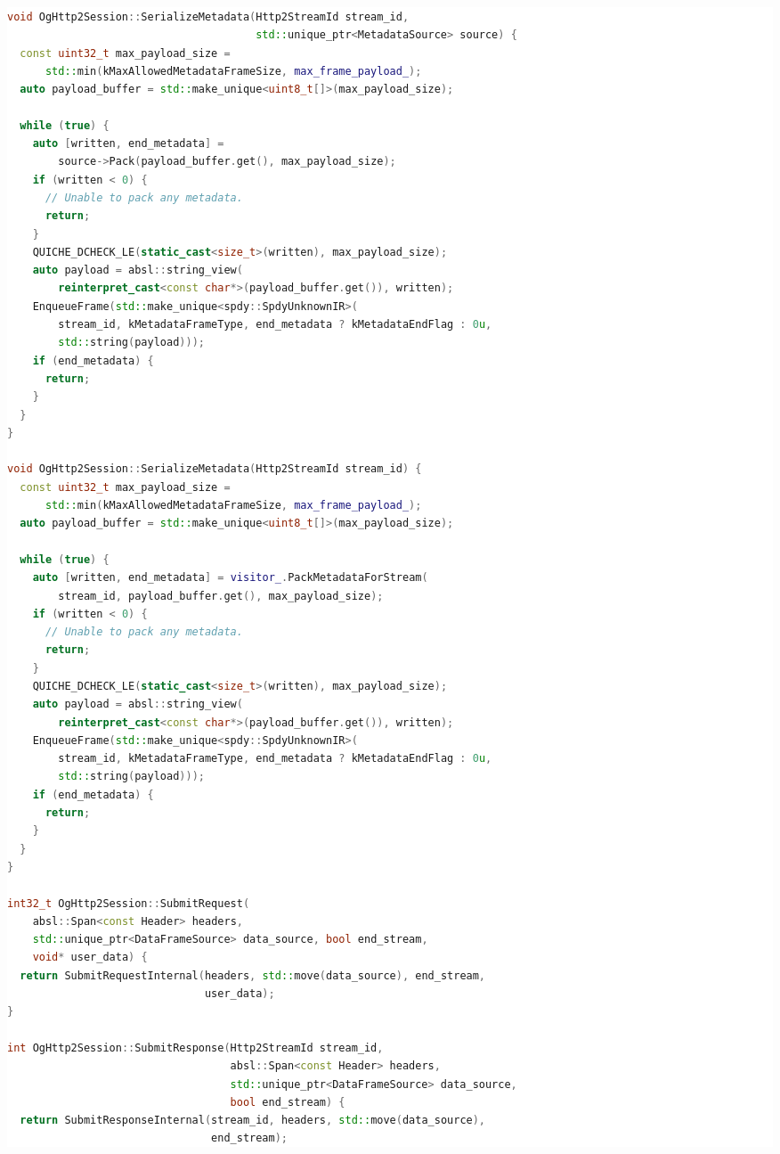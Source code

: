 ```cpp
void OgHttp2Session::SerializeMetadata(Http2StreamId stream_id,
                                       std::unique_ptr<MetadataSource> source) {
  const uint32_t max_payload_size =
      std::min(kMaxAllowedMetadataFrameSize, max_frame_payload_);
  auto payload_buffer = std::make_unique<uint8_t[]>(max_payload_size);

  while (true) {
    auto [written, end_metadata] =
        source->Pack(payload_buffer.get(), max_payload_size);
    if (written < 0) {
      // Unable to pack any metadata.
      return;
    }
    QUICHE_DCHECK_LE(static_cast<size_t>(written), max_payload_size);
    auto payload = absl::string_view(
        reinterpret_cast<const char*>(payload_buffer.get()), written);
    EnqueueFrame(std::make_unique<spdy::SpdyUnknownIR>(
        stream_id, kMetadataFrameType, end_metadata ? kMetadataEndFlag : 0u,
        std::string(payload)));
    if (end_metadata) {
      return;
    }
  }
}

void OgHttp2Session::SerializeMetadata(Http2StreamId stream_id) {
  const uint32_t max_payload_size =
      std::min(kMaxAllowedMetadataFrameSize, max_frame_payload_);
  auto payload_buffer = std::make_unique<uint8_t[]>(max_payload_size);

  while (true) {
    auto [written, end_metadata] = visitor_.PackMetadataForStream(
        stream_id, payload_buffer.get(), max_payload_size);
    if (written < 0) {
      // Unable to pack any metadata.
      return;
    }
    QUICHE_DCHECK_LE(static_cast<size_t>(written), max_payload_size);
    auto payload = absl::string_view(
        reinterpret_cast<const char*>(payload_buffer.get()), written);
    EnqueueFrame(std::make_unique<spdy::SpdyUnknownIR>(
        stream_id, kMetadataFrameType, end_metadata ? kMetadataEndFlag : 0u,
        std::string(payload)));
    if (end_metadata) {
      return;
    }
  }
}

int32_t OgHttp2Session::SubmitRequest(
    absl::Span<const Header> headers,
    std::unique_ptr<DataFrameSource> data_source, bool end_stream,
    void* user_data) {
  return SubmitRequestInternal(headers, std::move(data_source), end_stream,
                               user_data);
}

int OgHttp2Session::SubmitResponse(Http2StreamId stream_id,
                                   absl::Span<const Header> headers,
                                   std::unique_ptr<DataFrameSource> data_source,
                                   bool end_stream) {
  return SubmitResponseInternal(stream_id, headers, std::move(data_source),
                                end_stream);
```